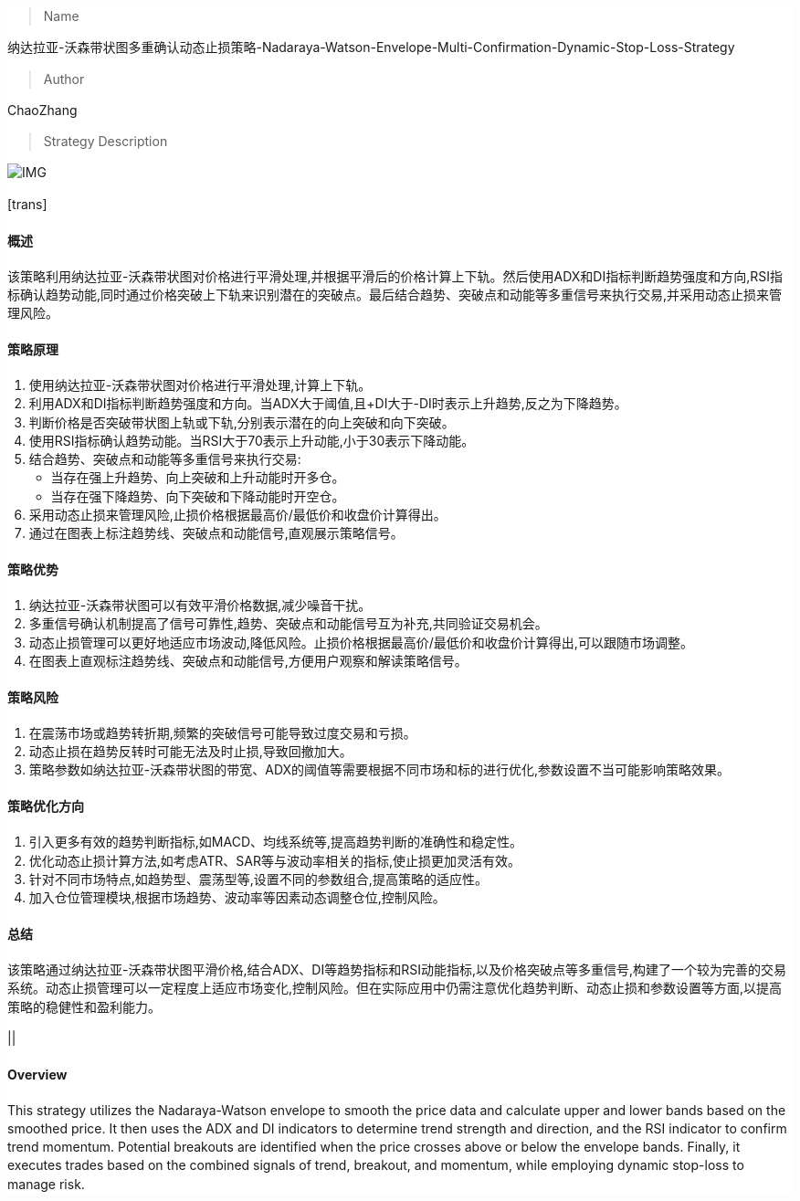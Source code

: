 
> Name

纳达拉亚-沃森带状图多重确认动态止损策略-Nadaraya-Watson-Envelope-Multi-Confirmation-Dynamic-Stop-Loss-Strategy

> Author

ChaoZhang

> Strategy Description

![IMG](https://www.fmz.com/upload/asset/87563679c672d20f09.png)

[trans]
#### 概述
该策略利用纳达拉亚-沃森带状图对价格进行平滑处理,并根据平滑后的价格计算上下轨。然后使用ADX和DI指标判断趋势强度和方向,RSI指标确认趋势动能,同时通过价格突破上下轨来识别潜在的突破点。最后结合趋势、突破点和动能等多重信号来执行交易,并采用动态止损来管理风险。

#### 策略原理
1. 使用纳达拉亚-沃森带状图对价格进行平滑处理,计算上下轨。
2. 利用ADX和DI指标判断趋势强度和方向。当ADX大于阈值,且+DI大于-DI时表示上升趋势,反之为下降趋势。
3. 判断价格是否突破带状图上轨或下轨,分别表示潜在的向上突破和向下突破。
4. 使用RSI指标确认趋势动能。当RSI大于70表示上升动能,小于30表示下降动能。
5. 结合趋势、突破点和动能等多重信号来执行交易:
   - 当存在强上升趋势、向上突破和上升动能时开多仓。
   - 当存在强下降趋势、向下突破和下降动能时开空仓。
6. 采用动态止损来管理风险,止损价格根据最高价/最低价和收盘价计算得出。
7. 通过在图表上标注趋势线、突破点和动能信号,直观展示策略信号。

#### 策略优势
1. 纳达拉亚-沃森带状图可以有效平滑价格数据,减少噪音干扰。
2. 多重信号确认机制提高了信号可靠性,趋势、突破点和动能信号互为补充,共同验证交易机会。
3. 动态止损管理可以更好地适应市场波动,降低风险。止损价格根据最高价/最低价和收盘价计算得出,可以跟随市场调整。
4. 在图表上直观标注趋势线、突破点和动能信号,方便用户观察和解读策略信号。

#### 策略风险
1. 在震荡市场或趋势转折期,频繁的突破信号可能导致过度交易和亏损。
2. 动态止损在趋势反转时可能无法及时止损,导致回撤加大。
3. 策略参数如纳达拉亚-沃森带状图的带宽、ADX的阈值等需要根据不同市场和标的进行优化,参数设置不当可能影响策略效果。

#### 策略优化方向
1. 引入更多有效的趋势判断指标,如MACD、均线系统等,提高趋势判断的准确性和稳定性。
2. 优化动态止损计算方法,如考虑ATR、SAR等与波动率相关的指标,使止损更加灵活有效。
3. 针对不同市场特点,如趋势型、震荡型等,设置不同的参数组合,提高策略的适应性。
4. 加入仓位管理模块,根据市场趋势、波动率等因素动态调整仓位,控制风险。

#### 总结
该策略通过纳达拉亚-沃森带状图平滑价格,结合ADX、DI等趋势指标和RSI动能指标,以及价格突破点等多重信号,构建了一个较为完善的交易系统。动态止损管理可以一定程度上适应市场变化,控制风险。但在实际应用中仍需注意优化趋势判断、动态止损和参数设置等方面,以提高策略的稳健性和盈利能力。

|| 

#### Overview
This strategy utilizes the Nadaraya-Watson envelope to smooth the price data and calculate upper and lower bands based on the smoothed price. It then uses the ADX and DI indicators to determine trend strength and direction, and the RSI indicator to confirm trend momentum. Potential breakouts are identified when the price crosses above or below the envelope bands. Finally, it executes trades based on the combined signals of trend, breakout, and momentum, while employing dynamic stop-loss to manage risk.
